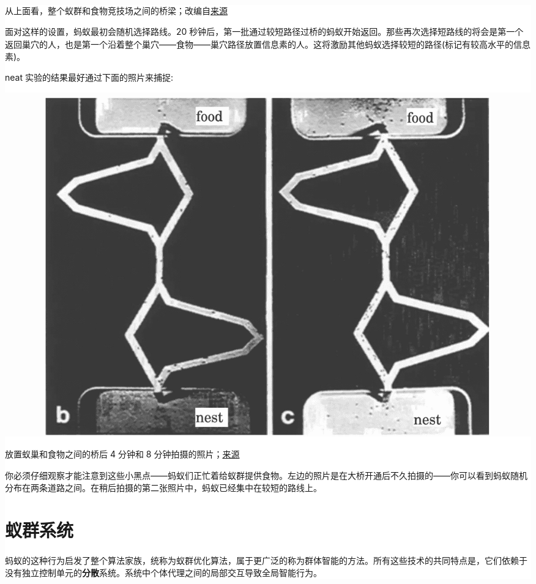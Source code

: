 从上面看，整个蚁群和食物竞技场之间的桥梁；改编自[来源](https://www.researchgate.net/publication/215444190_Self-organized_shortcuts_in_the_Argentine_Ant_Naturwissenschaften_76_579-581/link/0c96051813ff79ee9a000000/download)

面对这样的设置，蚂蚁最初会随机选择路线。20 秒钟后，第一批通过较短路径过桥的蚂蚁开始返回。那些再次选择短路线的将会是第一个返回巢穴的人，也是第一个沿着整个巢穴——食物——巢穴路径放置信息素的人。这将激励其他蚂蚁选择较短的路径(标记有较高水平的信息素)。

neat 实验的结果最好通过下面的照片来捕捉:

![](img/b23159ab1cab204428633b838054f0c0.png)

放置蚁巢和食物之间的桥后 4 分钟和 8 分钟拍摄的照片；[来源](https://www.researchgate.net/publication/215444190_Self-organized_shortcuts_in_the_Argentine_Ant_Naturwissenschaften_76_579-581/link/0c96051813ff79ee9a000000/download)

你必须仔细观察才能注意到这些小黑点——蚂蚁们正忙着给蚁群提供食物。左边的照片是在大桥开通后不久拍摄的——你可以看到蚂蚁随机分布在两条道路之间。在稍后拍摄的第二张照片中，蚂蚁已经集中在较短的路线上。

# 蚁群系统

蚂蚁的这种行为启发了整个算法家族，统称为蚁群优化算法，属于更广泛的称为群体智能的方法。所有这些技术的共同特点是，它们依赖于没有独立控制单元的**分散**系统。系统中个体代理之间的局部交互导致全局智能行为。
